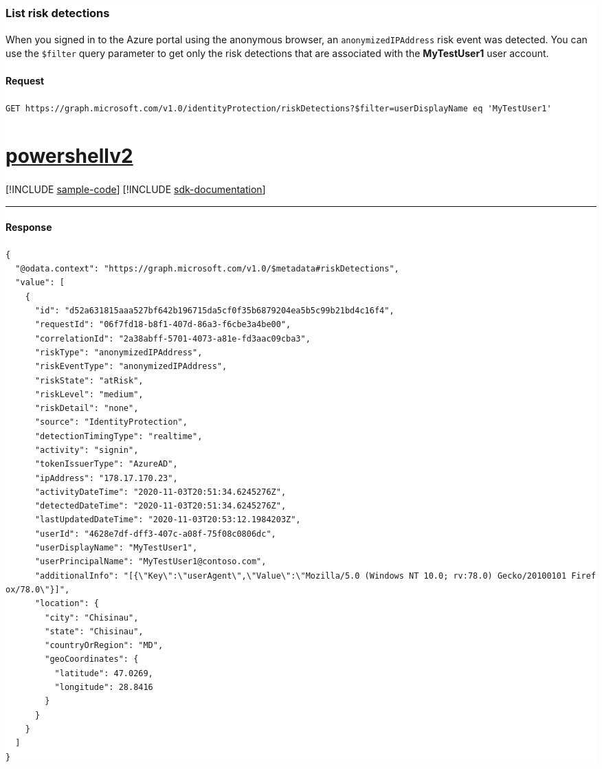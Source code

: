 ### List risk detections

When you signed in to the Azure portal using the anonymous browser, an `anonymizedIPAddress` risk event was detected. You can use the `$filter` query parameter to get only the risk detections that are associated with the **MyTestUser1** user account.

#### Request


``` http
GET https://graph.microsoft.com/v1.0/identityProtection/riskDetections?$filter=userDisplayName eq 'MyTestUser1'
```

# [powershellv2](#tab/powershellv2)
[!INCLUDE [sample-code](../includes/snippets/powershellv2/tutorial-riskdetection-get-riskdetections-powershellv2-snippets.md)]
[!INCLUDE [sdk-documentation](../includes/snippets/snippets-sdk-documentation-link.md)]

---

#### Response


```http
{
  "@odata.context": "https://graph.microsoft.com/v1.0/$metadata#riskDetections",
  "value": [
    {
      "id": "d52a631815aaa527bf642b196715da5cf0f35b6879204ea5b5c99b21bd4c16f4",
      "requestId": "06f7fd18-b8f1-407d-86a3-f6cbe3a4be00",
      "correlationId": "2a38abff-5701-4073-a81e-fd3aac09cba3",
      "riskType": "anonymizedIPAddress",
      "riskEventType": "anonymizedIPAddress",
      "riskState": "atRisk",
      "riskLevel": "medium",
      "riskDetail": "none",
      "source": "IdentityProtection",
      "detectionTimingType": "realtime",
      "activity": "signin",
      "tokenIssuerType": "AzureAD",
      "ipAddress": "178.17.170.23",
      "activityDateTime": "2020-11-03T20:51:34.6245276Z",
      "detectedDateTime": "2020-11-03T20:51:34.6245276Z",
      "lastUpdatedDateTime": "2020-11-03T20:53:12.1984203Z",
      "userId": "4628e7df-dff3-407c-a08f-75f08c0806dc",
      "userDisplayName": "MyTestUser1",
      "userPrincipalName": "MyTestUser1@contoso.com",
      "additionalInfo": "[{\"Key\":\"userAgent\",\"Value\":\"Mozilla/5.0 (Windows NT 10.0; rv:78.0) Gecko/20100101 Firefox/78.0\"}]",
      "location": {
        "city": "Chisinau",
        "state": "Chisinau",
        "countryOrRegion": "MD",
        "geoCoordinates": {
          "latitude": 47.0269,
          "longitude": 28.8416
        }
      }
    }
  ]
}
```
